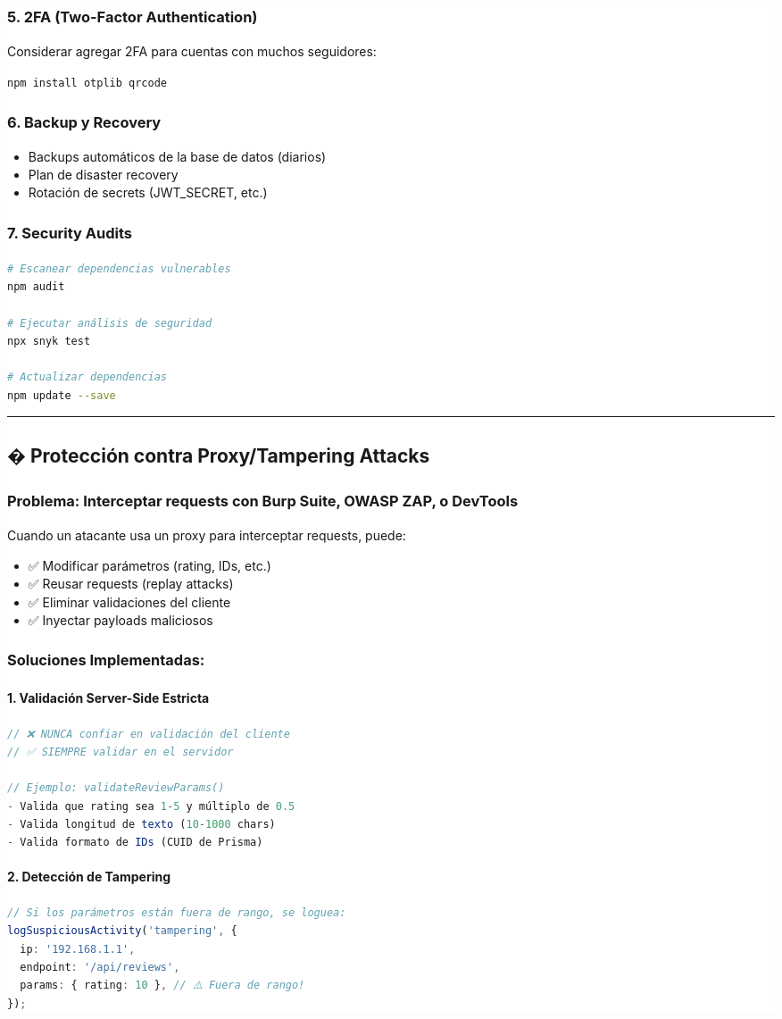 ### 5. **2FA (Two-Factor Authentication)**
Considerar agregar 2FA para cuentas con muchos seguidores:
```bash
npm install otplib qrcode
```

### 6. **Backup y Recovery**
- Backups automáticos de la base de datos (diarios)
- Plan de disaster recovery
- Rotación de secrets (JWT_SECRET, etc.)

### 7. **Security Audits**
```bash
# Escanear dependencias vulnerables
npm audit

# Ejecutar análisis de seguridad
npx snyk test

# Actualizar dependencias
npm update --save
```

---

## �️ Protección contra Proxy/Tampering Attacks

### **Problema: Interceptar requests con Burp Suite, OWASP ZAP, o DevTools**

Cuando un atacante usa un proxy para interceptar requests, puede:
- ✅ Modificar parámetros (rating, IDs, etc.)
- ✅ Reusar requests (replay attacks)
- ✅ Eliminar validaciones del cliente
- ✅ Inyectar payloads maliciosos

### **Soluciones Implementadas:**

#### 1. **Validación Server-Side Estricta**
```typescript
// ❌ NUNCA confiar en validación del cliente
// ✅ SIEMPRE validar en el servidor

// Ejemplo: validateReviewParams()
- Valida que rating sea 1-5 y múltiplo de 0.5
- Valida longitud de texto (10-1000 chars)
- Valida formato de IDs (CUID de Prisma)
```

#### 2. **Detección de Tampering**
```typescript
// Si los parámetros están fuera de rango, se loguea:
logSuspiciousActivity('tampering', {
  ip: '192.168.1.1',
  endpoint: '/api/reviews',
  params: { rating: 10 }, // ⚠️ Fuera de rango!
});
```
